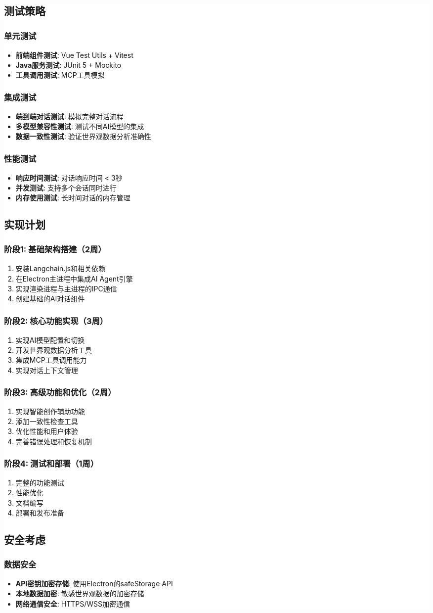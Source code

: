 ## 测试策略

### 单元测试
- **前端组件测试**: Vue Test Utils + Vitest
- **Java服务测试**: JUnit 5 + Mockito
- **工具调用测试**: MCP工具模拟

### 集成测试
- **端到端对话测试**: 模拟完整对话流程
- **多模型兼容性测试**: 测试不同AI模型的集成
- **数据一致性测试**: 验证世界观数据分析准确性

### 性能测试
- **响应时间测试**: 对话响应时间 < 3秒
- **并发测试**: 支持多个会话同时进行
- **内存使用测试**: 长时间对话的内存管理

## 实现计划

### 阶段1: 基础架构搭建（2周）
1. 安装Langchain.js和相关依赖
2. 在Electron主进程中集成AI Agent引擎
3. 实现渲染进程与主进程的IPC通信
4. 创建基础的AI对话组件

### 阶段2: 核心功能实现（3周）
1. 实现AI模型配置和切换
2. 开发世界观数据分析工具
3. 集成MCP工具调用能力
4. 实现对话上下文管理

### 阶段3: 高级功能和优化（2周）
1. 实现智能创作辅助功能
2. 添加一致性检查工具
3. 优化性能和用户体验
4. 完善错误处理和恢复机制

### 阶段4: 测试和部署（1周）
1. 完整的功能测试
2. 性能优化
3. 文档编写
4. 部署和发布准备

## 安全考虑

### 数据安全
- **API密钥加密存储**: 使用Electron的safeStorage API
- **本地数据加密**: 敏感世界观数据的加密存储
- **网络通信安全**: HTTPS/WSS加密通信
